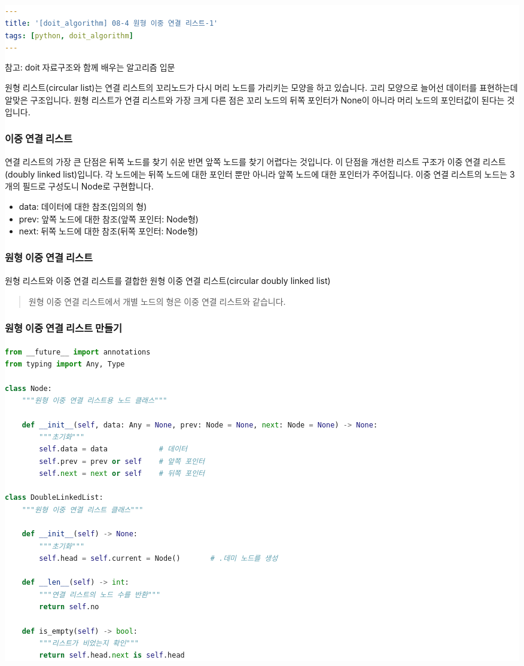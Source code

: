 ```yaml
---
title: '[doit_algorithm] 08-4 원형 이중 연결 리스트-1'
tags: [python, doit_algorithm]
---
```


참고: doit 자료구조와 함께 배우는 알고리즘 입문

원형 리스트(circular list)는 연결 리스트의 꼬리노드가 다시 머리 노드를 가리키는 모양을 하고 있습니다. 고리 모양으로 늘어선 데이터를 표현하는데 알맞은 구조입니다. 원형 리스트가 연결 리스트와 가장 크게 다른 점은 꼬리 노드의 뒤쪽 포인터가 None이 아니라 머리 노드의 포인터값이 된다는 것입니다.

### 이중 연결 리스트

연결 리스트의 가장 큰 단점은 뒤쪽 노드를 찾기 쉬운 반면 앞쪽 노드를 찾기 어렵다는 것입니다. 이 단점을 개선한 리스트 구조가 이중 연결 리스트(doubly linked list)입니다. 각 노드에는 뒤쪽 노드에 대한 포인터 뿐만 아니라 앞쪽 노드에 대한 포인터가 주어집니다. 이중 연결 리스트의 노드는 3개의 필드로 구성도니 Node로 구현합니다.

- data: 데이터에 대한 참조(임의의 형)
- prev: 앞쪽 노드에 대한 참조(앞쪽 포인터: Node형)
- next: 뒤쪽 노드에 대한 참조(뒤쪽 포인터: Node형)

### 원형 이중 연결 리스트

원형 리스트와 이중 연결 리스트를 결합한 원형 이중 연결 리스트(circular doubly linked list)

> 원형 이중 연결 리스트에서 개별 노드의 형은 이중 연결 리스트와 같습니다.

### 원형 이중 연결 리스트 만들기

```python
from __future__ import annotations
from typing import Any, Type

class Node:
    """원형 이중 연결 리스트용 노드 클래스"""

    def __init__(self, data: Any = None, prev: Node = None, next: Node = None) -> None:
        """초기화"""
        self.data = data            # 데이터
        self.prev = prev or self    # 앞쪽 포인터
        self.next = next or self    # 뒤쪽 포인터

class DoubleLinkedList:
    """원형 이중 연결 리스트 클래스"""

    def __init__(self) -> None:
        """초기화"""
        self.head = self.current = Node()       # .데미 노드를 생성

    def __len__(self) -> int:
        """연결 리스트의 노드 수를 반환"""
        return self.no

    def is_empty(self) -> bool:
        """리스트가 비었는지 확인"""
        return self.head.next is self.head
```
